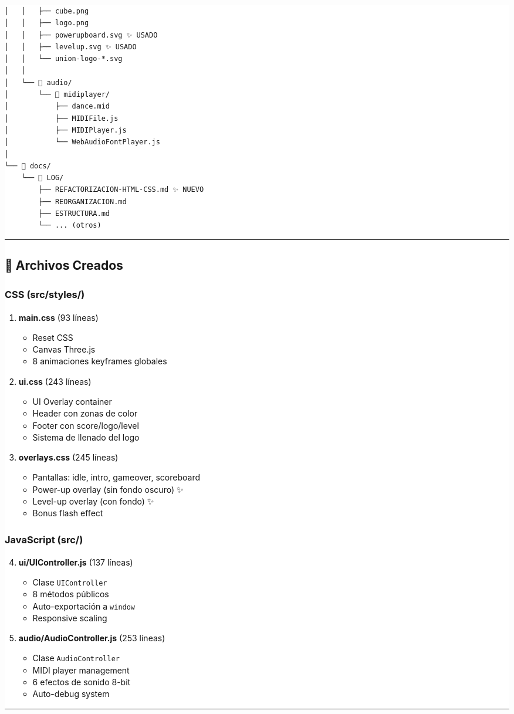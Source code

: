 ```
│   │   ├── cube.png
│   │   ├── logo.png
│   │   ├── powerupboard.svg ✨ USADO
│   │   ├── levelup.svg ✨ USADO
│   │   └── union-logo-*.svg
│   │
│   └── 📂 audio/
│       └── 📂 midiplayer/
│           ├── dance.mid
│           ├── MIDIFile.js
│           ├── MIDIPlayer.js
│           └── WebAudioFontPlayer.js
│
└── 📂 docs/
    └── 📂 LOG/
        ├── REFACTORIZACION-HTML-CSS.md ✨ NUEVO
        ├── REORGANIZACION.md
        ├── ESTRUCTURA.md
        └── ... (otros)
```

---

## 🎨 Archivos Creados

### CSS (src/styles/)
1. **main.css** (93 líneas)
   - Reset CSS
   - Canvas Three.js
   - 8 animaciones keyframes globales

2. **ui.css** (243 líneas)
   - UI Overlay container
   - Header con zonas de color
   - Footer con score/logo/level
   - Sistema de llenado del logo

3. **overlays.css** (245 líneas)
   - Pantallas: idle, intro, gameover, scoreboard
   - Power-up overlay (sin fondo oscuro) ✨
   - Level-up overlay (con fondo) ✨
   - Bonus flash effect

### JavaScript (src/)
4. **ui/UIController.js** (137 líneas)
   - Clase `UIController`
   - 8 métodos públicos
   - Auto-exportación a `window`
   - Responsive scaling

5. **audio/AudioController.js** (253 líneas)
   - Clase `AudioController`
   - MIDI player management
   - 6 efectos de sonido 8-bit
   - Auto-debug system

---